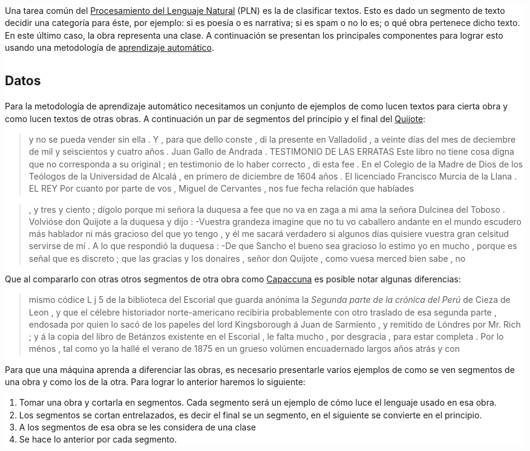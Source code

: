 


Una tarea común del [Procesamiento del Lenguaje
Natural](https://es.wikipedia.org/wiki/Procesamiento_de_lenguajes_naturales)
(PLN) es la de clasificar textos. Esto es dado un segmento de texto decidir una
categoría para éste, por ejemplo: si es poesía o es narrativa; si es spam o no
lo es; o qué obra pertenece dicho texto. En este último caso, la obra
representa una clase. A continuación se presentan los principales componentes
para lograr esto usando una metodología de [aprendizaje
automático](https://es.wikipedia.org/wiki/Aprendizaje_autom%C3%A1tico).

## Datos

Para la metodología de aprendizaje automático necesitamos un conjunto de
ejemplos de como lucen textos para cierta obra y como lucen textos de otras
obras. A continuación un par de segmentos del principio y el final del
[Quijote](http://www.gutenberg.org/cache/epub/2001/pg2000.txt):

> y no se pueda vender sin ella . Y , para que dello conste , di la presente en
> Valladolid , a veinte días del mes de deciembre de mil y seiscientos y cuatro
> años . Juan Gallo de Andrada . TESTIMONIO DE LAS ERRATAS Este libro no tiene
> cosa digna que no corresponda a su original ; en testimonio de lo haber
> correcto , di esta fee . En el Colegio de la Madre de Dios de los Teólogos de
> la Universidad de Alcalá , en primero de diciembre de 1604 años . El
> licenciado Francisco Murcia de la Llana . EL REY Por cuanto por parte de vos
> , Miguel de Cervantes , nos fue fecha relación que habíades

> , y tres y ciento ; dígolo porque mi señora la duquesa a fee que no va en
> zaga a mi ama la señora Dulcinea del Toboso . Volvióse don Quijote a la
> duquesa y dijo : -Vuestra grandeza imagine que no tu vo caballero andante en
> el mundo escudero más hablador ni más gracioso del que yo tengo , y él me
> sacará verdadero si algunos días quisiere vuestra gran celsitud servirse de
> mí . A lo que respondió la duquesa : -De que Sancho el bueno sea gracioso lo
> estimo yo en mucho , porque es señal que es discreto ; que las gracias y los
> donaires , señor don Quijote , como vuesa merced bien sabe , no

Que al compararlo con otras otros segmentos de otra obra como
[Capaccuna](http://www.gutenberg.org/files/25705/25705-8.txt) es posible notar
algunas diferencias:

> mismo códice L j 5 de la biblioteca del Escorial que guarda anónima la
> _Segunda parte de la crónica del Perú_ de Cieza de Leon , y que el célebre
> historiador norte-americano recibiria probablemente con otro traslado de esa
> segunda parte , endosada por quien lo sacó de los papeles del lord
> Kingsborough á Juan de Sarmiento , y remitido de Lóndres por Mr. Rich ; y á
> la copia del libro de Betánzos existente en el Escorial , le falta mucho ,
> por desgracia , para estar completa . Por lo ménos , tal como yo la hallé el
> verano de 1875 en un grueso volúmen encuadernado largos años atrás y con

Para que una máquina aprenda a diferenciar las obras, es necesario presentarle
varios ejemplos de como se ven segmentos de una obra y como los de la otra.
Para lograr lo anterior haremos lo siguiente:

1. Tomar una obra y cortarla en segmentos. Cada segmento será un ejemplo de
cómo luce el lenguaje usado en esa obra.
2. Los segmentos se cortan entrelazados, es decir el final se un segmento, en
el siguiente se convierte en el principio.
3. A los segmentos de esa obra se les considera de una clase
4. Se hace lo anterior por cada segmento.
